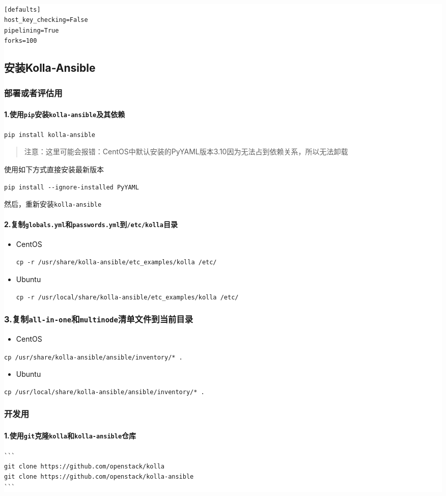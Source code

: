 ```
[defaults]
host_key_checking=False
pipelining=True
forks=100
```

## 安装Kolla-Ansible

### 部署或者评估用

#### 1.使用`pip`安装`kolla-ansible`及其依赖

```
pip install kolla-ansible
```

> 注意：这里可能会报错：CentOS中默认安装的PyYAML版本3.10因为无法占到依赖关系，所以无法卸载

使用如下方式直接安装最新版本
```
pip install --ignore-installed PyYAML
```
然后，重新安装`kolla-ansible`

#### 2.复制`globals.yml`和`passwords.yml`到`/etc/kolla`目录

- CentOS
    ```
    cp -r /usr/share/kolla-ansible/etc_examples/kolla /etc/
    ```
- Ubuntu
    ```
    cp -r /usr/local/share/kolla-ansible/etc_examples/kolla /etc/
    ```

### 3.复制`all-in-one`和`multinode`清单文件到当前目录

- CentOS
```
cp /usr/share/kolla-ansible/ansible/inventory/* .
```

- Ubuntu
```
cp /usr/local/share/kolla-ansible/ansible/inventory/* .
```

### 开发用

#### 1.使用`git`克隆`kolla`和`kolla-ansible`仓库

    ```
    git clone https://github.com/openstack/kolla
    git clone https://github.com/openstack/kolla-ansible
    ```
